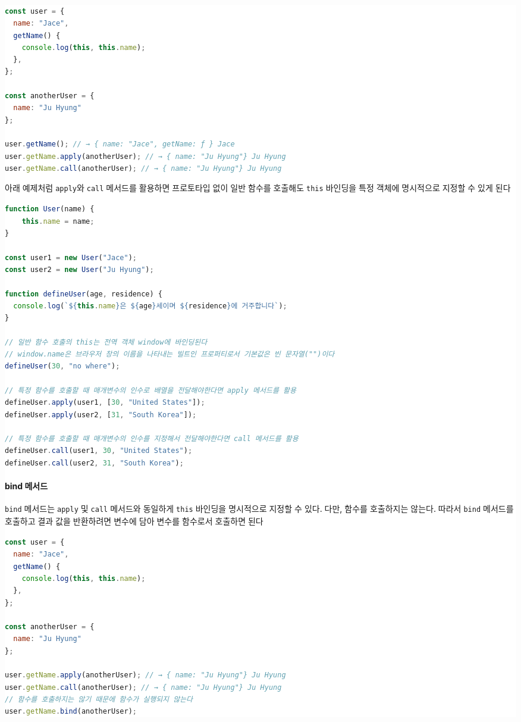 ```javascript
const user = {
  name: "Jace",
  getName() {
    console.log(this, this.name);
  },
};

const anotherUser = {
  name: "Ju Hyung"
};

user.getName(); // → { name: "Jace", getName: ƒ } Jace
user.getName.apply(anotherUser); // → { name: "Ju Hyung"} Ju Hyung
user.getName.call(anotherUser); // → { name: "Ju Hyung"} Ju Hyung
```

아래 예제처럼 `apply`와 `call` 메서드를 활용하면 프로토타입 없이 일반 함수를 호출해도 `this` 바인딩을 특정 객체에 명시적으로 지정할 수 있게 된다

```javascript
function User(name) {
	this.name = name;
}

const user1 = new User("Jace");
const user2 = new User("Ju Hyung");

function defineUser(age, residence) {
  console.log(`${this.name}은 ${age}세이며 ${residence}에 거주합니다`);
}

// 일반 함수 호출의 this는 전역 객체 window에 바인딩된다
// window.name은 브라우저 창의 이름을 나타내는 빌트인 프로퍼티로서 기본값은 빈 문자열("")이다
defineUser(30, "no where");

// 특정 함수를 호출할 때 매개변수의 인수로 배열을 전달해야한다면 apply 메서드를 활용
defineUser.apply(user1, [30, "United States"]);
defineUser.apply(user2, [31, "South Korea"]);

// 특정 함수를 호출할 때 매개변수의 인수를 지정해서 전달해야한다면 call 메서드를 활용
defineUser.call(user1, 30, "United States");
defineUser.call(user2, 31, "South Korea");
```

#### bind 메서드

`bind` 메서드는 `apply` 및 `call` 메서드와 동일하게 `this` 바인딩을 명시적으로 지정할 수 있다. 다만, 함수를 호출하지는 않는다. 따라서 `bind` 메서드를 호출하고 결과 값을 반환하려면 변수에 담아 변수를 함수로서 호출하면 된다

```javascript
const user = {
  name: "Jace",
  getName() {
    console.log(this, this.name);
  },
};

const anotherUser = {
  name: "Ju Hyung"
};

user.getName.apply(anotherUser); // → { name: "Ju Hyung"} Ju Hyung
user.getName.call(anotherUser); // → { name: "Ju Hyung"} Ju Hyung
// 함수를 호출하지는 않기 때문에 함수가 실행되지 않는다
user.getName.bind(anotherUser);  

```
